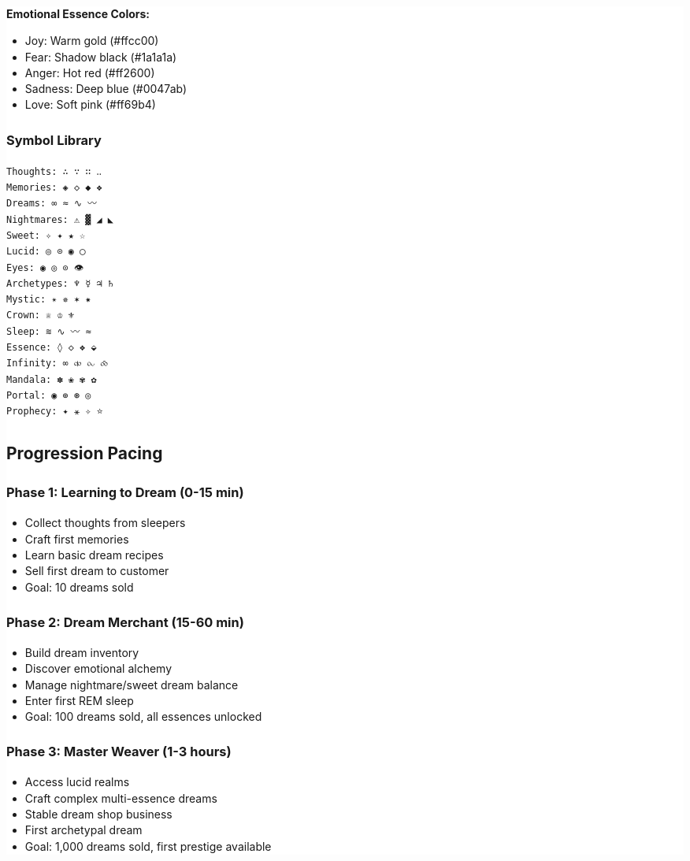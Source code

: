 **Emotional Essence Colors:**
- Joy: Warm gold (#ffcc00)
- Fear: Shadow black (#1a1a1a)
- Anger: Hot red (#ff2600)
- Sadness: Deep blue (#0047ab)
- Love: Soft pink (#ff69b4)

### Symbol Library
```
Thoughts: ∴ ∵ ∷ ‥
Memories: ◈ ◇ ◆ ❖
Dreams: ∞ ≈ ∿ 〰
Nightmares: ⚠ ▓ ◢ ◣
Sweet: ✧ ✦ ★ ☆
Lucid: ◎ ⊙ ◉ ◯
Eyes: ◉ ◎ ⊙ 👁
Archetypes: ♆ ☿ ♃ ♄
Mystic: ✴ ✵ ✶ ✷
Crown: ♕ ♔ ⚜ 
Sleep: ≋ ∿ 〰 ≈
Essence: ◊ ◇ ❖ ⬙
Infinity: ∞ ⧞ ⧜ ⧝
Mandala: ✽ ❀ ✾ ✿
Portal: ◉ ⊚ ⊛ ◎
Prophecy: ✦ ⚹ ✧ ⭐
```

## Progression Pacing

### Phase 1: Learning to Dream (0-15 min)
- Collect thoughts from sleepers
- Craft first memories
- Learn basic dream recipes
- Sell first dream to customer
- Goal: 10 dreams sold

### Phase 2: Dream Merchant (15-60 min)
- Build dream inventory
- Discover emotional alchemy
- Manage nightmare/sweet dream balance
- Enter first REM sleep
- Goal: 100 dreams sold, all essences unlocked

### Phase 3: Master Weaver (1-3 hours)
- Access lucid realms
- Craft complex multi-essence dreams
- Stable dream shop business
- First archetypal dream
- Goal: 1,000 dreams sold, first prestige available
